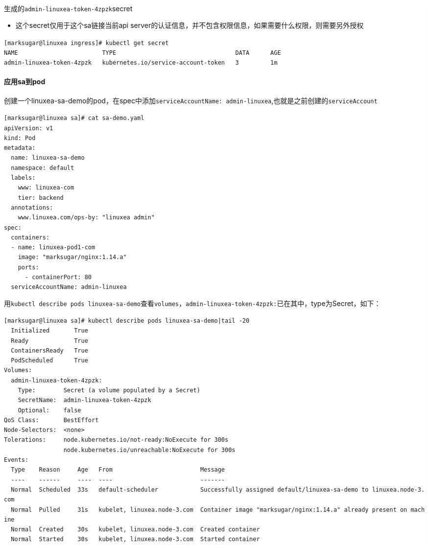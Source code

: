 生成的`admin-linuxea-token-4zpzk`secret

- 这个secret仅用于这个sa链接当前api server的认证信息，并不包含权限信息，如果需要什么权限，则需要另外授权

```
[marksugar@linuxea ingress]# kubectl get secret
NAME                        TYPE                                  DATA      AGE
admin-linuxea-token-4zpzk   kubernetes.io/service-account-token   3         1m
```

#### 应用sa到pod

创建一个linuxea-sa-demo的pod，在spec中添加`serviceAccountName: admin-linuxea`,也就是之前创建的`serviceAccount`

```
[marksugar@linuxea sa]# cat sa-demo.yaml 
apiVersion: v1
kind: Pod
metadata: 
  name: linuxea-sa-demo
  namespace: default
  labels:
    www: linuxea-com
    tier: backend
  annotations:
    www.linuxea.com/ops-by: "linuxea admin"
spec:
  containers:
  - name: linuxea-pod1-com
    image: "marksugar/nginx:1.14.a"
    ports:
      - containerPort: 80
  serviceAccountName: admin-linuxea
```
用`kubectl describe pods linuxea-sa-demo`查看`volumes`，`admin-linuxea-token-4zpzk:`已在其中，type为Secret，如下：
```
[marksugar@linuxea sa]# kubectl describe pods linuxea-sa-demo|tail -20
  Initialized       True 
  Ready             True 
  ContainersReady   True 
  PodScheduled      True 
Volumes:
  admin-linuxea-token-4zpzk:
    Type:        Secret (a volume populated by a Secret)
    SecretName:  admin-linuxea-token-4zpzk
    Optional:    false
QoS Class:       BestEffort
Node-Selectors:  <none>
Tolerations:     node.kubernetes.io/not-ready:NoExecute for 300s
                 node.kubernetes.io/unreachable:NoExecute for 300s
Events:
  Type    Reason     Age   From                         Message
  ----    ------     ----  ----                         -------
  Normal  Scheduled  33s   default-scheduler            Successfully assigned default/linuxea-sa-demo to linuxea.node-3.com
  Normal  Pulled     31s   kubelet, linuxea.node-3.com  Container image "marksugar/nginx:1.14.a" already present on machine
  Normal  Created    30s   kubelet, linuxea.node-3.com  Created container
  Normal  Started    30s   kubelet, linuxea.node-3.com  Started container
```
